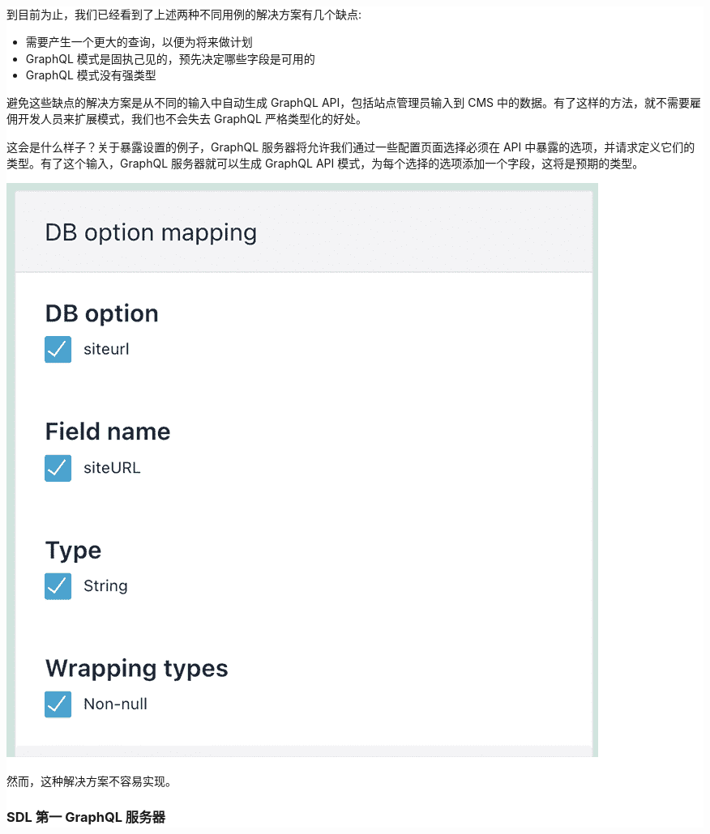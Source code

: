 到目前为止，我们已经看到了上述两种不同用例的解决方案有几个缺点:

*   需要产生一个更大的查询，以便为将来做计划
*   GraphQL 模式是固执己见的，预先决定哪些字段是可用的
*   GraphQL 模式没有强类型

避免这些缺点的解决方案是从不同的输入中自动生成 GraphQL API，包括站点管理员输入到 CMS 中的数据。有了这样的方法，就不需要雇佣开发人员来扩展模式，我们也不会失去 GraphQL 严格类型化的好处。

这会是什么样子？关于暴露设置的例子，GraphQL 服务器将允许我们通过一些配置页面选择必须在 API 中暴露的选项，并请求定义它们的类型。有了这个输入，GraphQL 服务器就可以生成 GraphQL API 模式，为每个选择的选项添加一个字段，这将是预期的类型。

![DB option mapping options](img/a8ba5290ca51df1f6b89127f462731ae.png)

然而，这种解决方案不容易实现。

### SDL 第一 GraphQL 服务器
